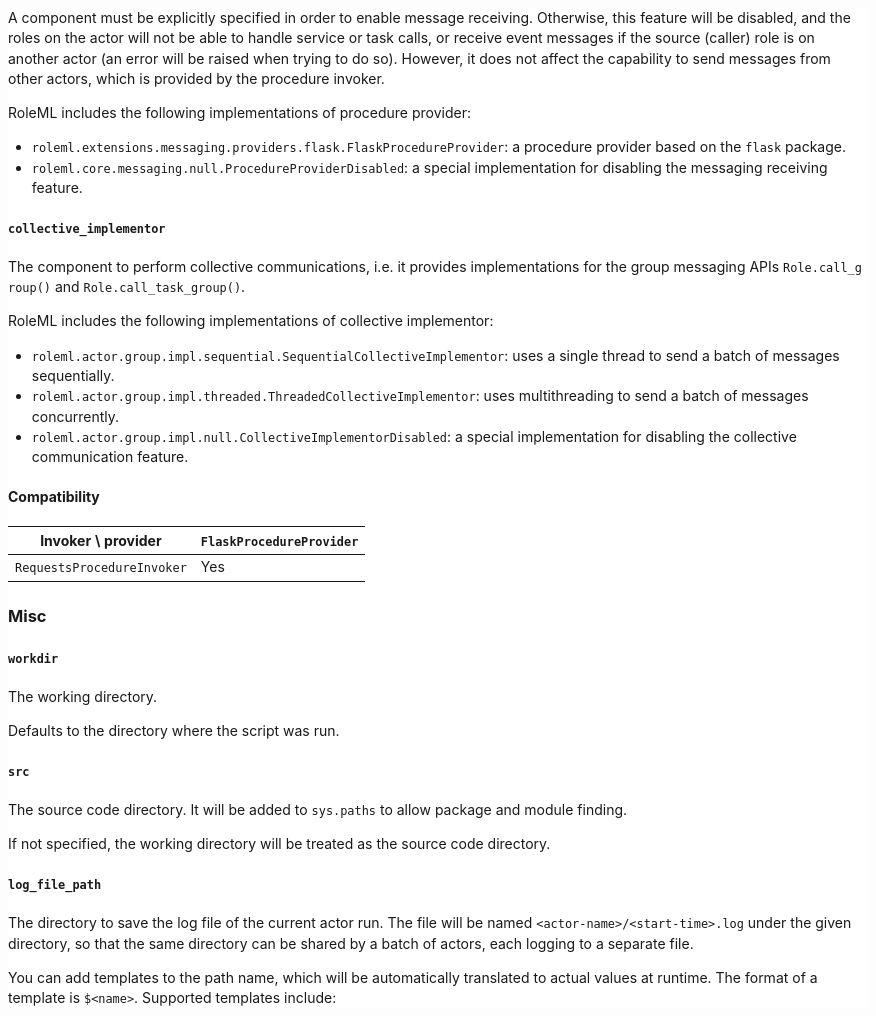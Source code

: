 A component must be explicitly specified in order to enable message receiving. Otherwise, this feature will be disabled, and the roles on the actor will not be able to handle service or task calls, or receive event messages if the source (caller) role is on another actor (an error will be raised when trying to do so). However, it does not affect the capability to send messages from other actors, which is provided by the procedure invoker.

RoleML includes the following implementations of procedure provider:

* `roleml.extensions.messaging.providers.flask.FlaskProcedureProvider`: a procedure provider based on the `flask` package.
* `roleml.core.messaging.null.ProcedureProviderDisabled`: a special implementation for disabling the messaging receiving feature.

#### `collective_implementor`

The component to perform collective communications, i.e. it provides implementations for the group messaging APIs `Role.call_group()` and `Role.call_task_group()`.

RoleML includes the following implementations of collective implementor:

* `roleml.actor.group.impl.sequential.SequentialCollectiveImplementor`: uses a single thread to send a batch of messages sequentially.
* `roleml.actor.group.impl.threaded.ThreadedCollectiveImplementor`: uses multithreading to send a batch of messages concurrently.
* `roleml.actor.group.impl.null.CollectiveImplementorDisabled`: a special implementation for disabling the collective communication feature.

#### Compatibility

| Invoker \ provider | `FlaskProcedureProvider` |
|--|--|
| `RequestsProcedureInvoker` | Yes |

### Misc

#### `workdir`

The working directory.

Defaults to the directory where the script was run.

#### `src`

The source code directory. It will be added to `sys.paths` to allow package and module finding.

If not specified, the working directory will be treated as the source code directory.

#### `log_file_path`

The directory to save the log file of the current actor run. The file will be named `<actor-name>/<start-time>.log` under the given directory, so that the same directory can be shared by a batch of actors, each logging to a separate file.

You can add templates to the path name, which will be automatically translated to actual values at runtime. The format of a template is `$<name>`. Supported templates include:
